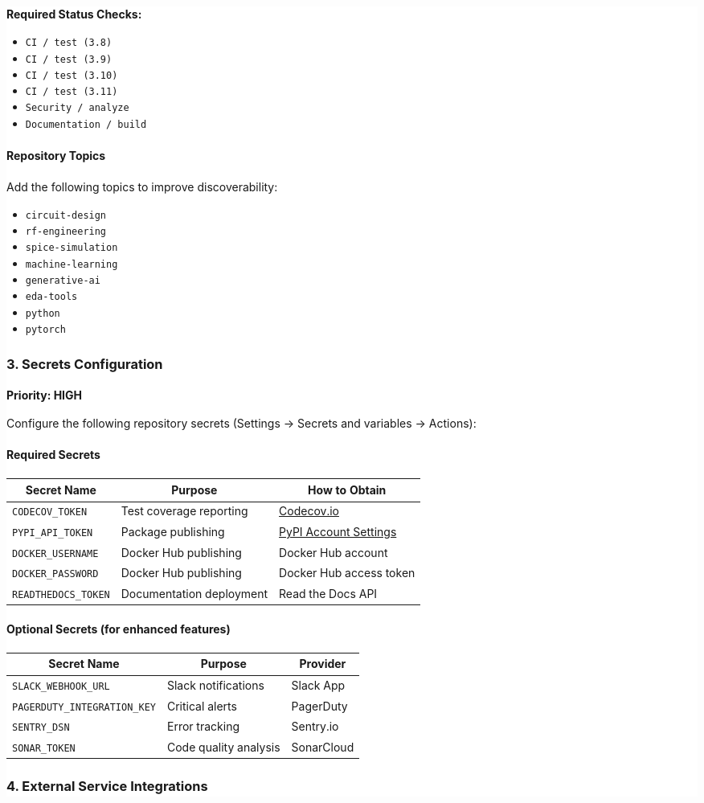 **Required Status Checks:**
- `CI / test (3.8)`
- `CI / test (3.9)`
- `CI / test (3.10)`
- `CI / test (3.11)`
- `Security / analyze`
- `Documentation / build`

#### Repository Topics

Add the following topics to improve discoverability:
- `circuit-design`
- `rf-engineering`
- `spice-simulation`
- `machine-learning`
- `generative-ai`
- `eda-tools`
- `python`
- `pytorch`

### 3. Secrets Configuration

**Priority: HIGH**

Configure the following repository secrets (Settings → Secrets and variables → Actions):

#### Required Secrets

| Secret Name | Purpose | How to Obtain |
|-------------|---------|---------------|
| `CODECOV_TOKEN` | Test coverage reporting | [Codecov.io](https://codecov.io) |
| `PYPI_API_TOKEN` | Package publishing | [PyPI Account Settings](https://pypi.org/manage/account/) |
| `DOCKER_USERNAME` | Docker Hub publishing | Docker Hub account |
| `DOCKER_PASSWORD` | Docker Hub publishing | Docker Hub access token |
| `READTHEDOCS_TOKEN` | Documentation deployment | Read the Docs API |

#### Optional Secrets (for enhanced features)

| Secret Name | Purpose | Provider |
|-------------|---------|----------|
| `SLACK_WEBHOOK_URL` | Slack notifications | Slack App |
| `PAGERDUTY_INTEGRATION_KEY` | Critical alerts | PagerDuty |
| `SENTRY_DSN` | Error tracking | Sentry.io |
| `SONAR_TOKEN` | Code quality analysis | SonarCloud |

### 4. External Service Integrations

